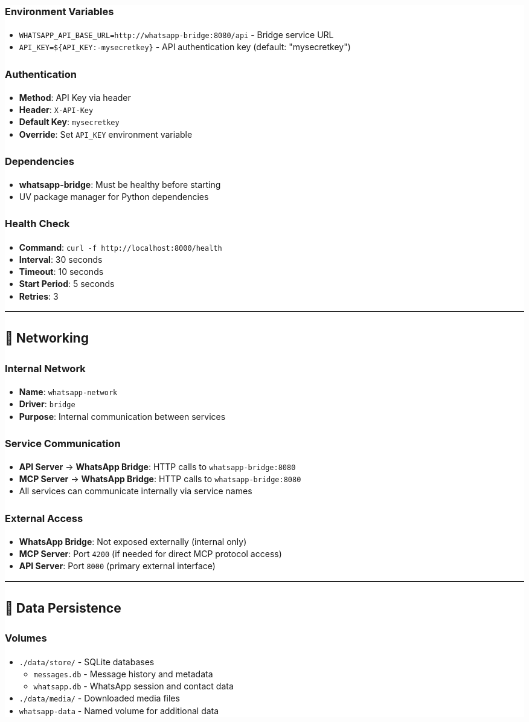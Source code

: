 ### **Environment Variables**
- `WHATSAPP_API_BASE_URL=http://whatsapp-bridge:8080/api` - Bridge service URL
- `API_KEY=${API_KEY:-mysecretkey}` - API authentication key (default: "mysecretkey")

### **Authentication**
- **Method**: API Key via header
- **Header**: `X-API-Key`
- **Default Key**: `mysecretkey`
- **Override**: Set `API_KEY` environment variable

### **Dependencies**
- **whatsapp-bridge**: Must be healthy before starting
- UV package manager for Python dependencies

### **Health Check**
- **Command**: `curl -f http://localhost:8000/health`
- **Interval**: 30 seconds
- **Timeout**: 10 seconds
- **Start Period**: 5 seconds
- **Retries**: 3

---

## 🔧 Networking

### **Internal Network**
- **Name**: `whatsapp-network`
- **Driver**: `bridge`
- **Purpose**: Internal communication between services

### **Service Communication**
- **API Server** → **WhatsApp Bridge**: HTTP calls to `whatsapp-bridge:8080`
- **MCP Server** → **WhatsApp Bridge**: HTTP calls to `whatsapp-bridge:8080`
- All services can communicate internally via service names

### **External Access**
- **WhatsApp Bridge**: Not exposed externally (internal only)
- **MCP Server**: Port `4200` (if needed for direct MCP protocol access)
- **API Server**: Port `8000` (primary external interface)

---

## 📁 Data Persistence

### **Volumes**
- `./data/store/` - SQLite databases
  - `messages.db` - Message history and metadata
  - `whatsapp.db` - WhatsApp session and contact data
- `./data/media/` - Downloaded media files
- `whatsapp-data` - Named volume for additional data
